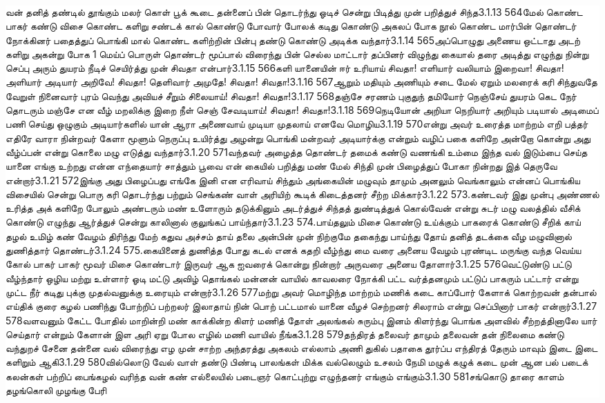 வன் தனித் தண்டில் தூங்கும் மலர் கொள் பூக் கூடை தன்னைப்
பின் தொடர்ந்து ஓடிச் சென்று பிடித்து முன் பறித்துச் சிந்த3.1.13 564மேல் கொண்ட பாகர் கண்டு விசை கொண்ட களிறு சண்டக்
கால் கொண்டு போவார் போலக் கடிது கொண்டு அகலப் போக
நூல் கொண்ட மார்பின் தொண்டர் நோக்கினர் பதைத்துப் பொங்கி
மால் கொண்ட களிற்றின் பின்பு தண்டு கொண்டு அடிக்க வந்தார்3.1.14 565அப்பொழுது அணைய ஒட்டாது அடற் களிறு அகன்று போக 1
மெய்ப் பொருள் தொண்டர் மூப்பால் விரைந்து பின் செல்ல மாட்டார்
தப்பினர் விழுந்து கையால் தரை அடித்து எழுந்து நின்று
செப்பு அரும் துயரம் நீடிச் செயிர்த்து முன் சிவதா என்பார்3.1.15 566களி யானையின் ஈர் உரியாய் சிவதா!
எளியார் வலியாம் இறைவா! சிவதா!
அளியார் அடியார் அறிவே! சிவதா!
தெளிவார் அமுதே! சிவதா! சிவதா!3.1.16 567ஆறும் மதியும் அணியும் சடை மேல்
ஏறும் மலரைக் கரி சிந்துவதே
வேறுள் நினைவார் புரம் வெந்து அவியச்
சீறும் சிலையாய்! சிவதா! சிவதா!3.1.17 568தஞ்சே சரணம் புகுதுந் தமியோர்
நெஞ்சேய் துயரம் கெட நேர் தொடரும்
மஞ்சே என வீழ் மறலிக்கு இறை நீள்
செஞ் சேவடியாய்! சிவதா! சிவதா!3.1.18 569நெடியோன் அறியா நெறியார் அறியும்
படியால் அடிமைப் பணி செய்து ஒழுகும்
அடியார்களில் யான் ஆரா அணைவாய்
முடியா முதலாய் எனவே மொழிய3.1.19 570என்று அவர் உரைத்த மாற்றம் எறி பத்தர் எதிரே வாரா
நின்றவர் கேளா மூளும் நெருப்பு உயிர்த்து அழன்று பொங்கி
மன்றவர் அடியார்க்கு என்றும் வழிப் பகை களிறே அன்றோ
கொன்று அது வீழ்ப்பன் என்று கொலை மழு எடுத்து வந்தார்3.1.20 571வந்தவர் அழைத்த தொண்டர் தமைக் கண்டு வணங்கி உம்மை
இந்த வல் இடும்பை செய்த யானை எங்கு உற்றது என்ன
எந்தையார் சாத்தும் பூவை என் கையில் பறித்து மண் மேல்
சிந்தி முன் பிழைத்துப் போகா நின்றது இத் தெருவே என்றார்3.1.21 572இங்கு அது பிழைப்பது எங்கே இனி என எரிவாய் சிந்தும்
அங்கையின் மழுவும் தாமும் அனலும் வெங்காலும் என்னப்
பொங்கிய விசையில் சென்று பொரு கரி தொடர்ந்து பற்றும்
செங்கண் வாள் அரியிற் கூடிக் கிடைத்தனர் சீற்ற மிக்கார்3.1.22 573.கண்டவர் இது முன்பு அண்ணல் உரித்த அக் களிறே போலும்
அண்டரும் மண் உளோரும் தடுக்கினும் அடர்த்துச் சிந்தத்
துண்டித்துக் கொல்வேன் என்று சுடர் மழு வலத்தில் வீசிக்
கொண்டு எழுந்து ஆர்த்துச் சென்று காலினால் குலுங்கப் பாய்ந்தார்3.1.23 574.பாய்தலும் மிசை கொண்டு உய்க்கும் பாகரைக் கொண்டு சீறிக்
காய் தழல் உமிழ் கண் வேழம் திரிந்து மேற் கதுவ அச்சம்
தாய் தலை அன்பின் முன் நிற்குமே தகைந்து பாய்ந்து
தோய் தனித் தடக்கை வீழ மழுவினால் துணித்தார் தொண்டர்3.1.24 575.கையினைத் துணித்த போது கடல் எனக் கதறி வீழ்ந்து
மை வரை அனைய வேழம் புரண்டிட மருங்கு வந்த
வெய்ய கோல் பாகர் பாகர் மூவர் மிசை கொண்டார் இருவர் ஆக
ஐவரைக் கொன்று நின்றார் அருவரை அனைய தோளார்3.1.25 576வெட்டுண்டு பட்டு வீழ்ந்தார் ஒழிய மற்று உள்ளார் ஓடி
மட்டு அவிழ் தொங்கல் மன்னன் வாயில் காவலரை நோக்கி
பட்ட வர்த்தனமும் பட்டுப் பாகரும் பட்டார் என்று
முட்ட நீர் கடிது புக்கு முதல்வனுக்கு உரையும் என்றார்3.1.26 577மற்று அவர் மொழிந்த மாற்றம் மணிக் கடை காப்போர் கேளாக்
கொற்றவன் தன்பால் எய்திக் குரை கழல் பணிந்து போற்றிப்
பற்றலர் இலாதாய் நின் பொற் பட்டமால் யானை வீழச்
செற்றனர் சிலராம் என்று செப்பினார் பாகர் என்றார்3.1.27 578வளவனும் கேட்ட போதில் மாறின்றி மண் காக்கின்ற
கிளர் மணித் தோள் அலங்கல் சுரும்பு இனம் கிளர்ந்து பொங்க
அளவில் சீற்றத்தினாலே யார் செய்தார் என்றும் கேளான்
இள அரி ஏறு போல எழில் மணி வாயில் நீங்க3.1.28 579தந்திரத் தலைவர் தாமும் தலைவன் தன் நிலைமை கண்டு
வந்துறச் சேனை தன்னை வல் விரைந்து எழ முன் சாற்ற
அந்தரத்து அகலம் எல்லாம் அணி துகில் பதாகை தூர்ப்ப
எந்திரத் தேரும் மாவும் இடை இடை களிறும் ஆகி3.1.29 580வில்லொடு வேல் வாள் தண்டு பிண்டி பாலங்கள் மிக்க
வல்லெழும் உசலம் நேமி மழுக் கழுக் கடை முன் ஆன
பல் படைக் கலன்கள் பற்றிப் பைங்கழல் வரிந்த வன் கண்
எல்லையில் படைஞர் கொட்புற்று எழுந்தனர் எங்கும் எங்கும்3.1.30 581சங்கொடு தாரை காளம் தழங்கொலி முழங்கு பேரி